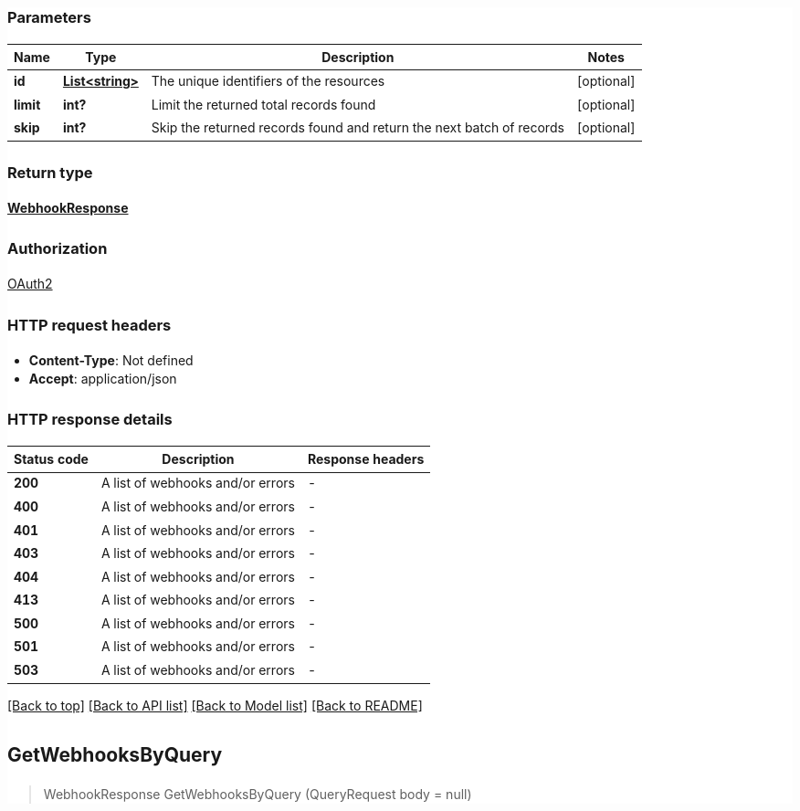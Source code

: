### Parameters


Name | Type | Description  | Notes
------------- | ------------- | ------------- | -------------
 **id** | [**List&lt;string&gt;**](string.md)| The unique identifiers of the resources | [optional] 
 **limit** | **int?**| Limit the returned total records found | [optional] 
 **skip** | **int?**| Skip the returned records found and return the next batch of records | [optional] 

### Return type

[**WebhookResponse**](WebhookResponse.md)

### Authorization

[OAuth2](../README.md#OAuth2)

### HTTP request headers

- **Content-Type**: Not defined
- **Accept**: application/json


### HTTP response details
| Status code | Description | Response headers |
|-------------|-------------|------------------|
| **200** | A list of webhooks and/or errors |  -  |
| **400** | A list of webhooks and/or errors |  -  |
| **401** | A list of webhooks and/or errors |  -  |
| **403** | A list of webhooks and/or errors |  -  |
| **404** | A list of webhooks and/or errors |  -  |
| **413** | A list of webhooks and/or errors |  -  |
| **500** | A list of webhooks and/or errors |  -  |
| **501** | A list of webhooks and/or errors |  -  |
| **503** | A list of webhooks and/or errors |  -  |

[[Back to top]](#)
[[Back to API list]](../README.md#documentation-for-api-endpoints)
[[Back to Model list]](../README.md#documentation-for-models)
[[Back to README]](../README.md)


## GetWebhooksByQuery

> WebhookResponse GetWebhooksByQuery (QueryRequest body = null)
